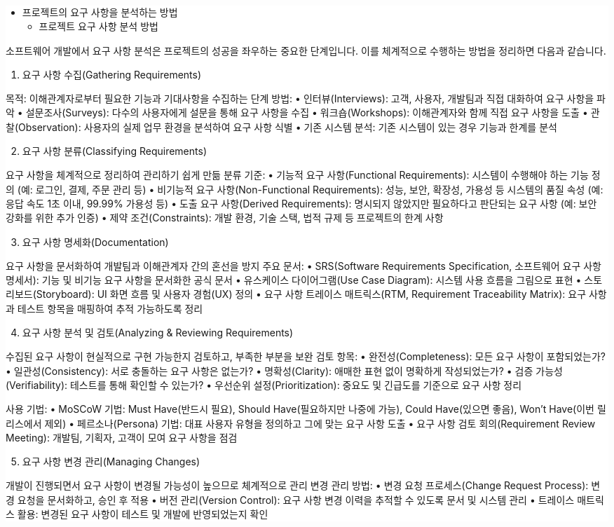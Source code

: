 - 프로젝트의 요구 사항을 분석하는 방법
    - 프로젝트 요구 사항 분석 방법

소프트웨어 개발에서 요구 사항 분석은 프로젝트의 성공을 좌우하는 중요한 단계입니다. 이를 체계적으로 수행하는 방법을 정리하면 다음과 같습니다.

1. 요구 사항 수집(Gathering Requirements)

목적: 이해관계자로부터 필요한 기능과 기대사항을 수집하는 단계
방법:
	•	인터뷰(Interviews): 고객, 사용자, 개발팀과 직접 대화하여 요구 사항을 파악
	•	설문조사(Surveys): 다수의 사용자에게 설문을 통해 요구 사항을 수집
	•	워크숍(Workshops): 이해관계자와 함께 직접 요구 사항을 도출
	•	관찰(Observation): 사용자의 실제 업무 환경을 분석하여 요구 사항 식별
	•	기존 시스템 분석: 기존 시스템이 있는 경우 기능과 한계를 분석

2. 요구 사항 분류(Classifying Requirements)

요구 사항을 체계적으로 정리하여 관리하기 쉽게 만듦
분류 기준:
	•	기능적 요구 사항(Functional Requirements): 시스템이 수행해야 하는 기능 정의 (예: 로그인, 결제, 주문 관리 등)
	•	비기능적 요구 사항(Non-Functional Requirements): 성능, 보안, 확장성, 가용성 등 시스템의 품질 속성 (예: 응답 속도 1초 이내, 99.99% 가용성 등)
	•	도출 요구 사항(Derived Requirements): 명시되지 않았지만 필요하다고 판단되는 요구 사항 (예: 보안 강화를 위한 추가 인증)
	•	제약 조건(Constraints): 개발 환경, 기술 스택, 법적 규제 등 프로젝트의 한계 사항

3. 요구 사항 명세화(Documentation)

요구 사항을 문서화하여 개발팀과 이해관계자 간의 혼선을 방지
주요 문서:
	•	SRS(Software Requirements Specification, 소프트웨어 요구 사항 명세서): 기능 및 비기능 요구 사항을 문서화한 공식 문서
	•	유스케이스 다이어그램(Use Case Diagram): 시스템 사용 흐름을 그림으로 표현
	•	스토리보드(Storyboard): UI 화면 흐름 및 사용자 경험(UX) 정의
	•	요구 사항 트레이스 매트릭스(RTM, Requirement Traceability Matrix): 요구 사항과 테스트 항목을 매핑하여 추적 가능하도록 정리

4. 요구 사항 분석 및 검토(Analyzing & Reviewing Requirements)

수집된 요구 사항이 현실적으로 구현 가능한지 검토하고, 부족한 부분을 보완
검토 항목:
	•	완전성(Completeness): 모든 요구 사항이 포함되었는가?
	•	일관성(Consistency): 서로 충돌하는 요구 사항은 없는가?
	•	명확성(Clarity): 애매한 표현 없이 명확하게 작성되었는가?
	•	검증 가능성(Verifiability): 테스트를 통해 확인할 수 있는가?
	•	우선순위 설정(Prioritization): 중요도 및 긴급도를 기준으로 요구 사항 정리

사용 기법:
	•	MoSCoW 기법: Must Have(반드시 필요), Should Have(필요하지만 나중에 가능), Could Have(있으면 좋음), Won’t Have(이번 릴리스에서 제외)
	•	페르소나(Persona) 기법: 대표 사용자 유형을 정의하고 그에 맞는 요구 사항 도출
	•	요구 사항 검토 회의(Requirement Review Meeting): 개발팀, 기획자, 고객이 모여 요구 사항을 점검

5. 요구 사항 변경 관리(Managing Changes)

개발이 진행되면서 요구 사항이 변경될 가능성이 높으므로 체계적으로 관리
변경 관리 방법:
	•	변경 요청 프로세스(Change Request Process): 변경 요청을 문서화하고, 승인 후 적용
	•	버전 관리(Version Control): 요구 사항 변경 이력을 추적할 수 있도록 문서 및 시스템 관리
	•	트레이스 매트릭스 활용: 변경된 요구 사항이 테스트 및 개발에 반영되었는지 확인
